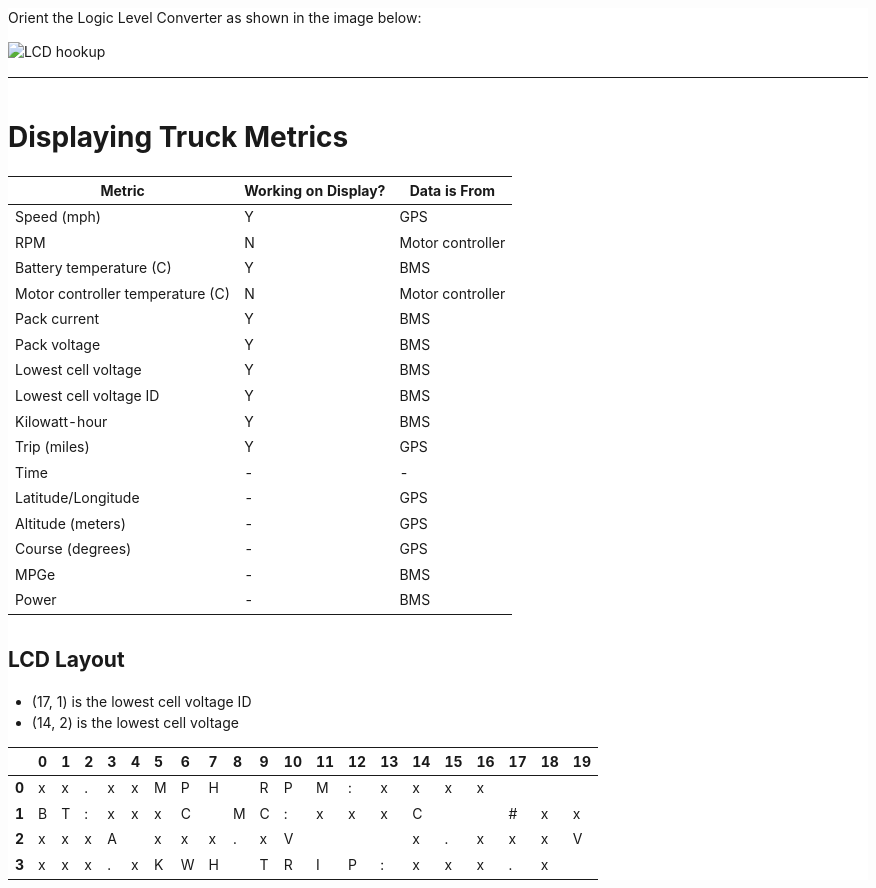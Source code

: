 Orient the Logic Level Converter as shown in the image below:

<img src="./imgs/lcd.png" alt="LCD hookup" width="700"/>

***

# Displaying Truck Metrics

|Metric|Working on Display?|Data is From|
|---|---|---|
|Speed (mph)|Y|GPS|
|RPM|N|Motor controller|
|Battery temperature (C)|Y|BMS|
|Motor controller temperature (C)|N|Motor controller|
|Pack current|Y|BMS|
|Pack voltage|Y|BMS|
|Lowest cell voltage|Y|BMS|
|Lowest cell voltage ID|Y|BMS|
|Kilowatt-hour|Y|BMS|
|Trip (miles)|Y|GPS|
|Time|-|-|
|Latitude/Longitude|-|GPS|
|Altitude (meters)|-|GPS|
|Course (degrees)|-|GPS|
|MPGe|-|BMS|
|Power|-|BMS|

## LCD Layout

- (17, 1) is the lowest cell voltage ID
- (14, 2) is the lowest cell voltage

|  | 0 | 1 | 2 | 3 | 4 | 5 | 6 | 7 | 8 | 9 | 10 | 11 | 12 | 13 | 14 | 15 | 16 | 17 | 18 | 19 |
| :---- | :---- | :---- | :---- | :---- | :---- | :---- | :---- | :---- | :---- | :---- | :---- | :---- | :---- | :---- | :---- | :---- | :---- | :---- | :---- | :---- |
| **0** | x | x | . | x | x | M | P | H |  | R | P | M | : | x | x | x | x |  |  |  |
| **1** | B | T | : | x | x | x | C |  | M | C | : | x | x | x | C |  |  | \# | x | x |
| **2** | x | x | x | A |  | x | x | x | . | x | V |  |  |  | x | . | x | x | x | V |
| **3** | x | x | x | . | x | K | W | H |  | T | R | I | P | : | x | x | x | . | x |  |
